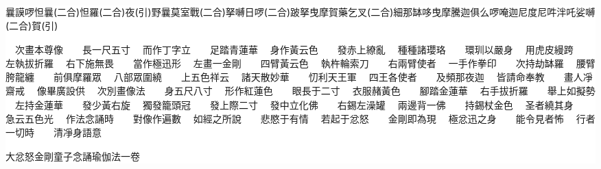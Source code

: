 
曩謨啰怛曩(二合)怛羅(二合)夜(引)野曩莫室戰(二合)拏嚩日啰(二合)跛拏曳摩賀藥乞叉(二合)細那缽哆曳摩騰迦俱么啰唵迦尼度尼吽泮吒娑嚩(二合)賀(引)

　次畫本尊像　　長一尺五寸
　而作丁字立　　足踏青蓮華
　身作黃云色　　發赤上繚亂
　種種諸瓔珞　　環玔以嚴身
　用虎皮縵跨　　左執拔折羅
　右下施無畏　　當作極迅形
　左畫一金剛　　四臂黃云色
　執杵輪索刀　　右兩臂使者
　一手作拳印　　次持劫缽羅
　腰臂胯龍纏　　前俱摩羅眾
　八部眾圍繞　　上五色祥云
　諸天散妙華　　忉利天王軍
　四王各使者　　及頻那夜迦
　皆請命奉教　　畫人凈齋戒
　像畢廣設供
　次別畫像法　　身五尺八寸
　形作紅蓮色　　眼長于二寸
　衣服赭黃色　　腳踏金蓮華
　右手拔折羅　　舉上如擬勢
　左持金蓮華　　發少黃右旋
　獨發籠頭冠　　發上際二寸
　發中立化佛　　右錫左澡罐
　兩邊背一佛　　持錫杖金色
　圣者繞其身　　急云五色光
　作法念誦時　　對像作遍數
　如經之所說　　悲愍于有情
　若起于忿怒　　金剛即為現
　極忿迅之身　　能令見者怖
　行者一切時　　清凈身語意　

大忿怒金剛童子念誦瑜伽法一卷
